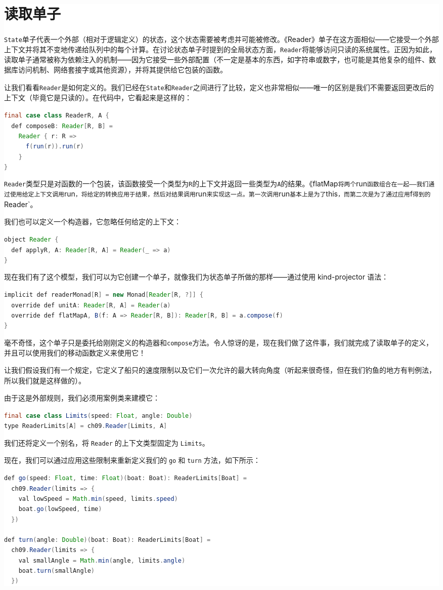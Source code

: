 # 读取单子

`State`单子代表一个外部（相对于逻辑定义）的状态，这个状态需要被考虑并可能被修改。《Reader》单子在这方面相似——它接受一个外部上下文并将其不变地传递给队列中的每个计算。在讨论状态单子时提到的全局状态方面，`Reader`将能够访问只读的系统属性。正因为如此，读取单子通常被称为依赖注入的机制——因为它接受一些外部配置（不一定是基本的东西，如字符串或数字，也可能是其他复杂的组件、数据库访问机制、网络套接字或其他资源），并将其提供给它包装的函数。

让我们看看`Reader`是如何定义的。我们已经在`State`和`Reader`之间进行了比较，定义也非常相似——唯一的区别是我们不需要返回更改后的上下文（毕竟它是只读的）。在代码中，它看起来是这样的：

```java
final case class ReaderR, A {
  def composeB: Reader[R, B] = 
    Reader { r: R => 
      f(run(r)).run(r)
    }
}
```

`Reader`类型只是对函数的一个包装，该函数接受一个类型为`R`的上下文并返回一些类型为`A`的结果。《flatMap`将两个`run`函数组合在一起——我们通过使用给定上下文调用`run`，将给定的转换应用于结果，然后对结果调用`run`来实现这一点。第一次调用`run`基本上是为了`this`，而第二次是为了通过应用`f`得到的`Reader`。

我们也可以定义一个构造器，它忽略任何给定的上下文：

```java
object Reader {
  def applyR, A: Reader[R, A] = Reader(_ => a)
}
```

现在我们有了这个模型，我们可以为它创建一个单子，就像我们为状态单子所做的那样——通过使用 kind-projector 语法：

```java
implicit def readerMonad[R] = new Monad[Reader[R, ?]] {
  override def unitA: Reader[R, A] = Reader(a)
  override def flatMapA, B(f: A => Reader[R, B]): Reader[R, B] = a.compose(f)
}
```

毫不奇怪，这个单子只是委托给刚刚定义的构造器和`compose`方法。令人惊讶的是，现在我们做了这件事，我们就完成了读取单子的定义，并且可以使用我们的移动函数定义来使用它！

让我们假设我们有一个规定，它定义了船只的速度限制以及它们一次允许的最大转向角度（听起来很奇怪，但在我们钓鱼的地方有判例法，所以我们就是这样做的）。

由于这是外部规则，我们必须用案例类来建模它：

```java
final case class Limits(speed: Float, angle: Double)
type ReaderLimits[A] = ch09.Reader[Limits, A]
```

我们还将定义一个别名，将 `Reader` 的上下文类型固定为 `Limits`。

现在，我们可以通过应用这些限制来重新定义我们的 `go` 和 `turn` 方法，如下所示：

```java
def go(speed: Float, time: Float)(boat: Boat): ReaderLimits[Boat] =
  ch09.Reader(limits => {
    val lowSpeed = Math.min(speed, limits.speed)
    boat.go(lowSpeed, time)
  })

def turn(angle: Double)(boat: Boat): ReaderLimits[Boat] =
  ch09.Reader(limits => {
    val smallAngle = Math.min(angle, limits.angle)
    boat.turn(smallAngle)
  })
```
